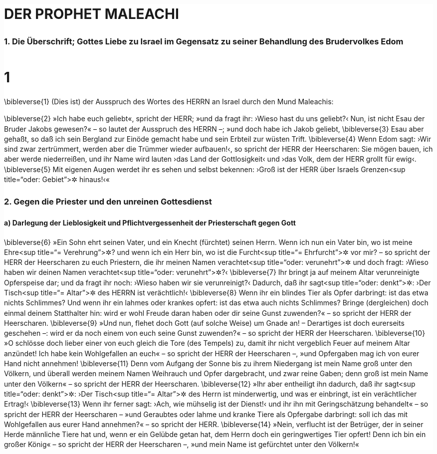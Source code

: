 # DER PROPHET MALEACHI

### 1. Die Überschrift; Gottes Liebe zu Israel im Gegensatz zu seiner Behandlung des Brudervolkes Edom

# 1
\bibleverse{1} (Dies ist) der Ausspruch des Wortes des HERRN an Israel durch den Mund Maleachis:

\bibleverse{2} »Ich habe euch geliebt«, spricht der HERR; »und da fragt ihr: ›Wieso hast du uns geliebt?‹ Nun, ist nicht Esau der Bruder Jakobs gewesen?« – so lautet der Ausspruch des HERRN –; »und doch habe ich Jakob geliebt,
\bibleverse{3} Esau aber gehaßt, so daß ich sein Bergland zur Einöde gemacht habe und sein Erbteil zur wüsten Trift.
\bibleverse{4} Wenn Edom sagt: ›Wir sind zwar zertrümmert, werden aber die Trümmer wieder aufbauen!‹, so spricht der HERR der Heerscharen: Sie mögen bauen, ich aber werde niederreißen, und ihr Name wird lauten ›das Land der Gottlosigkeit‹ und ›das Volk, dem der HERR grollt für ewig‹.
\bibleverse{5} Mit eigenen Augen werdet ihr es sehen und selbst bekennen: ›Groß ist der HERR über Israels Grenzen<sup title=“oder: Gebiet”>&#x2732;</sup> hinaus!‹«

### 2. Gegen die Priester und den unreinen Gottesdienst

#### a) Darlegung der Lieblosigkeit und Pflichtvergessenheit der Priesterschaft gegen Gott

\bibleverse{6} »Ein Sohn ehrt seinen Vater, und ein Knecht (fürchtet) seinen Herrn. Wenn ich nun ein Vater bin, wo ist meine Ehre<sup title=“= Verehrung”>&#x2732;</sup>? und wenn ich ein Herr bin, wo ist die Furcht<sup title=“= Ehrfurcht”>&#x2732;</sup> vor mir? – so spricht der HERR der Heerscharen zu euch Priestern, die ihr meinen Namen verachtet<sup title=“oder: verunehrt”>&#x2732;</sup> und doch fragt: ›Wieso haben wir deinen Namen verachtet<sup title=“oder: verunehrt”>&#x2732;</sup>?‹
\bibleverse{7} Ihr bringt ja auf meinem Altar verunreinigte Opferspeise dar; und da fragt ihr noch: ›Wieso haben wir sie verunreinigt?‹ Dadurch, daß ihr sagt<sup title=“oder: denkt”>&#x2732;</sup>: ›Der Tisch<sup title=“= Altar”>&#x2732;</sup> des HERRN ist verächtlich!‹
\bibleverse{8} Wenn ihr ein blindes Tier als Opfer darbringt: ist das etwa nichts Schlimmes? Und wenn ihr ein lahmes oder krankes opfert: ist das etwa auch nichts Schlimmes? Bringe (dergleichen) doch einmal deinem Statthalter hin: wird er wohl Freude daran haben oder dir seine Gunst zuwenden?« – so spricht der HERR der Heerscharen.
\bibleverse{9} »Und nun, flehet doch Gott (auf solche Weise) um Gnade an! – Derartiges ist doch eurerseits geschehen –: wird er da noch einem von euch seine Gunst zuwenden?« – so spricht der HERR der Heerscharen.
\bibleverse{10} »O schlösse doch lieber einer von euch gleich die Tore (des Tempels) zu, damit ihr nicht vergeblich Feuer auf meinem Altar anzündet! Ich habe kein Wohlgefallen an euch« – so spricht der HERR der Heerscharen –, »und Opfergaben mag ich von eurer Hand nicht annehmen!
\bibleverse{11} Denn vom Aufgang der Sonne bis zu ihrem Niedergang ist mein Name groß unter den Völkern, und überall werden meinem Namen Weihrauch und Opfer dargebracht, und zwar reine Gaben; denn groß ist mein Name unter den Völkern« – so spricht der HERR der Heerscharen.
\bibleverse{12} »Ihr aber entheiligt ihn dadurch, daß ihr sagt<sup title=“oder: denkt”>&#x2732;</sup>: ›Der Tisch<sup title=“= Altar”>&#x2732;</sup> des Herrn ist minderwertig, und was er einbringt, ist ein verächtlicher Ertrag!‹
\bibleverse{13} Wenn ihr ferner sagt: ›Ach, wie mühselig ist der Dienst!‹ und ihr ihn mit Geringschätzung behandelt« – so spricht der HERR der Heerscharen – »und Geraubtes oder lahme und kranke Tiere als Opfergabe darbringt: soll ich das mit Wohlgefallen aus eurer Hand annehmen?« – so spricht der HERR.
\bibleverse{14} »Nein, verflucht ist der Betrüger, der in seiner Herde männliche Tiere hat und, wenn er ein Gelübde getan hat, dem Herrn doch ein geringwertiges Tier opfert! Denn ich bin ein großer König« – so spricht der HERR der Heerscharen –, »und mein Name ist gefürchtet unter den Völkern!«
